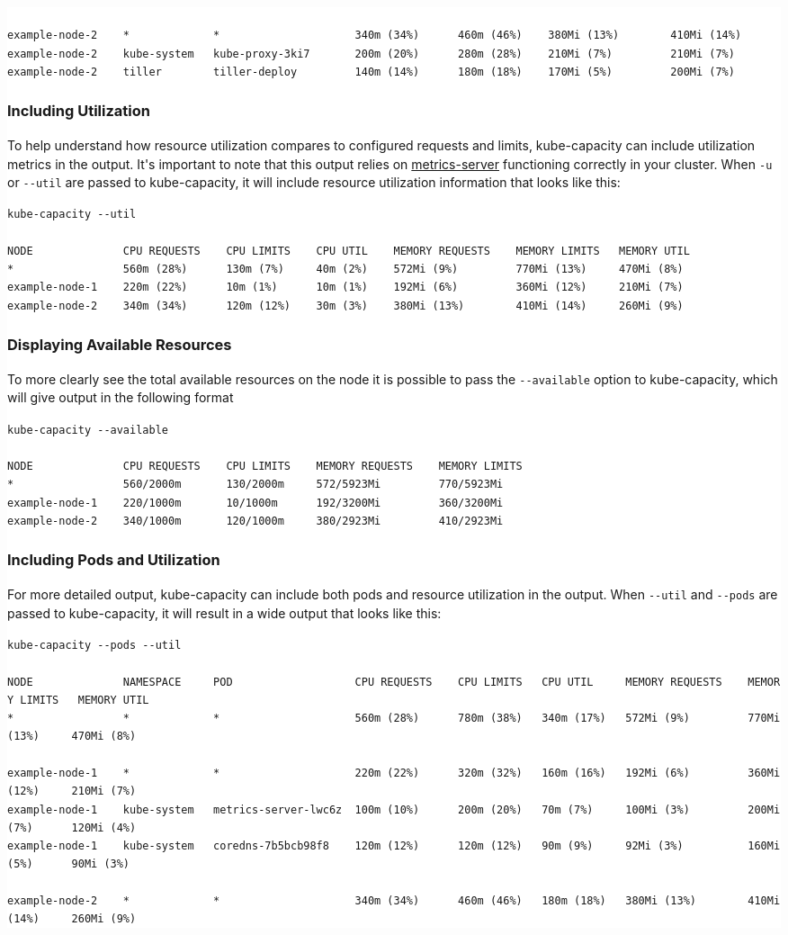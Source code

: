 ```

example-node-2    *             *                     340m (34%)      460m (46%)    380Mi (13%)        410Mi (14%)
example-node-2    kube-system   kube-proxy-3ki7       200m (20%)      280m (28%)    210Mi (7%)         210Mi (7%)
example-node-2    tiller        tiller-deploy         140m (14%)      180m (18%)    170Mi (5%)         200Mi (7%)
```

### Including Utilization
To help understand how resource utilization compares to configured requests and limits, kube-capacity can include utilization metrics in the output. It's important to note that this output relies on [metrics-server](https://github.com/kubernetes-incubator/metrics-server) functioning correctly in your cluster. When `-u` or `--util` are passed to kube-capacity, it will include resource utilization information that looks like this:

```
kube-capacity --util

NODE              CPU REQUESTS    CPU LIMITS    CPU UTIL    MEMORY REQUESTS    MEMORY LIMITS   MEMORY UTIL
*                 560m (28%)      130m (7%)     40m (2%)    572Mi (9%)         770Mi (13%)     470Mi (8%)
example-node-1    220m (22%)      10m (1%)      10m (1%)    192Mi (6%)         360Mi (12%)     210Mi (7%)
example-node-2    340m (34%)      120m (12%)    30m (3%)    380Mi (13%)        410Mi (14%)     260Mi (9%)
```

### Displaying Available Resources
To more clearly see the total available resources on the node it is possible to pass the `--available` option
to kube-capacity, which will give output in the following format

```
kube-capacity --available

NODE              CPU REQUESTS    CPU LIMITS    MEMORY REQUESTS    MEMORY LIMITS
*                 560/2000m       130/2000m     572/5923Mi         770/5923Mi 
example-node-1    220/1000m       10/1000m      192/3200Mi         360/3200Mi 
example-node-2    340/1000m       120/1000m     380/2923Mi         410/2923Mi
```

### Including Pods and Utilization
For more detailed output, kube-capacity can include both pods and resource utilization in the output. When `--util` and `--pods` are passed to kube-capacity, it will result in a wide output that looks like this:

```
kube-capacity --pods --util

NODE              NAMESPACE     POD                   CPU REQUESTS    CPU LIMITS   CPU UTIL     MEMORY REQUESTS    MEMORY LIMITS   MEMORY UTIL
*                 *             *                     560m (28%)      780m (38%)   340m (17%)   572Mi (9%)         770Mi (13%)     470Mi (8%)

example-node-1    *             *                     220m (22%)      320m (32%)   160m (16%)   192Mi (6%)         360Mi (12%)     210Mi (7%)
example-node-1    kube-system   metrics-server-lwc6z  100m (10%)      200m (20%)   70m (7%)     100Mi (3%)         200Mi (7%)      120Mi (4%)
example-node-1    kube-system   coredns-7b5bcb98f8    120m (12%)      120m (12%)   90m (9%)     92Mi (3%)          160Mi (5%)      90Mi (3%)

example-node-2    *             *                     340m (34%)      460m (46%)   180m (18%)   380Mi (13%)        410Mi (14%)     260Mi (9%)
```